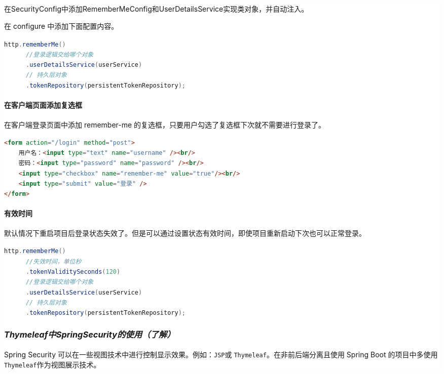 

在SecurityConfig中添加RememberMeConfig和UserDetailsService实现类对象，并自动注入。



在 configure 中添加下面配置内容。



```java
http.rememberMe()
      //登录逻辑交给哪个对象
      .userDetailsService(userService)
      // 持久层对象
      .tokenRepository(persistentTokenRepository);
```



#### 在客户端页面添加复选框



在客户端登录页面中添加 remember-me 的复选框，只要用户勾选了复选框下次就不需要进行登录了。



```html
<form action="/login" method="post">
    用户名：<input type="text" name="username" /><br/>
    密码：<input type="password" name="password" /><br/>
    <input type="checkbox" name="remember-me" value="true"/><br/>
    <input type="submit" value="登录" />
</form>
```



#### 有效时间



默认情况下重启项目后登录状态失效了。但是可以通过设置状态有效时间，即使项目重新启动下次也可以正常登录。



```java
http.rememberMe()
      //失效时间，单位秒
      .tokenValiditySeconds(120)
      //登录逻辑交给哪个对象
      .userDetailsService(userService)
      // 持久层对象
      .tokenRepository(persistentTokenRepository);
```



### *Thymeleaf中SpringSecurity的使用（了解）*



Spring Security 可以在一些视图技术中进行控制显示效果。例如：`JSP`或 `Thymeleaf`。在非前后端分离且使用 Spring Boot 的项目中多使用 `Thymeleaf`作为视图展示技术。
